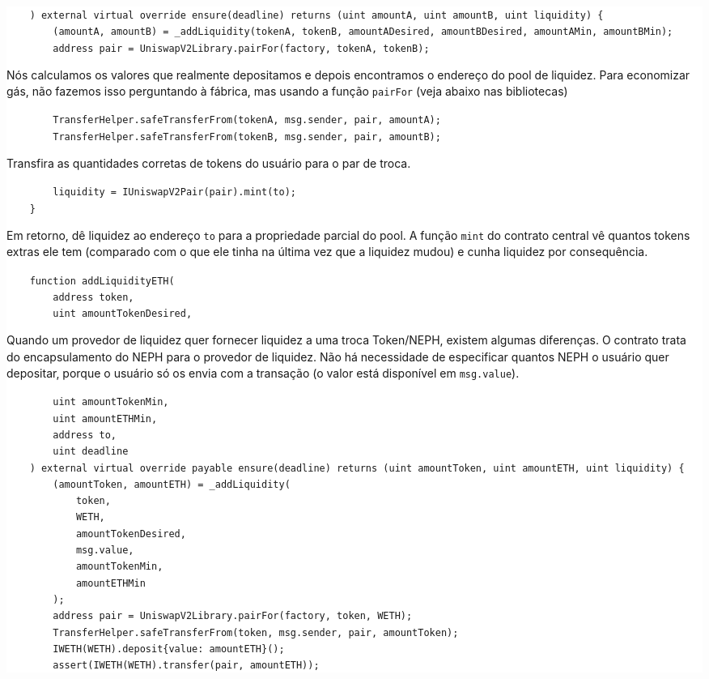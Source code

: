 ```solidity
    ) external virtual override ensure(deadline) returns (uint amountA, uint amountB, uint liquidity) {
        (amountA, amountB) = _addLiquidity(tokenA, tokenB, amountADesired, amountBDesired, amountAMin, amountBMin);
        address pair = UniswapV2Library.pairFor(factory, tokenA, tokenB);
```

Nós calculamos os valores que realmente depositamos e depois encontramos o endereço do pool de liquidez. Para economizar gás, não fazemos isso perguntando à fábrica, mas usando a função `pairFor` (veja abaixo nas bibliotecas)

```solidity
        TransferHelper.safeTransferFrom(tokenA, msg.sender, pair, amountA);
        TransferHelper.safeTransferFrom(tokenB, msg.sender, pair, amountB);
```

Transfira as quantidades corretas de tokens do usuário para o par de troca.

```solidity
        liquidity = IUniswapV2Pair(pair).mint(to);
    }
```

Em retorno, dê liquidez ao endereço `to` para a propriedade parcial do pool. A função `mint` do contrato central vê quantos tokens extras ele tem (comparado com o que ele tinha na última vez que a liquidez mudou) e cunha liquidez por consequência.

```solidity
    function addLiquidityETH(
        address token,
        uint amountTokenDesired,
```

Quando um provedor de liquidez quer fornecer liquidez a uma troca Token/NEPH, existem algumas diferenças. O contrato trata do encapsulamento do NEPH para o provedor de liquidez. Não há necessidade de especificar quantos NEPH o usuário quer depositar, porque o usuário só os envia com a transação (o valor está disponível em `msg.value`).

```solidity
        uint amountTokenMin,
        uint amountETHMin,
        address to,
        uint deadline
    ) external virtual override payable ensure(deadline) returns (uint amountToken, uint amountETH, uint liquidity) {
        (amountToken, amountETH) = _addLiquidity(
            token,
            WETH,
            amountTokenDesired,
            msg.value,
            amountTokenMin,
            amountETHMin
        );
        address pair = UniswapV2Library.pairFor(factory, token, WETH);
        TransferHelper.safeTransferFrom(token, msg.sender, pair, amountToken);
        IWETH(WETH).deposit{value: amountETH}();
        assert(IWETH(WETH).transfer(pair, amountETH));
```
